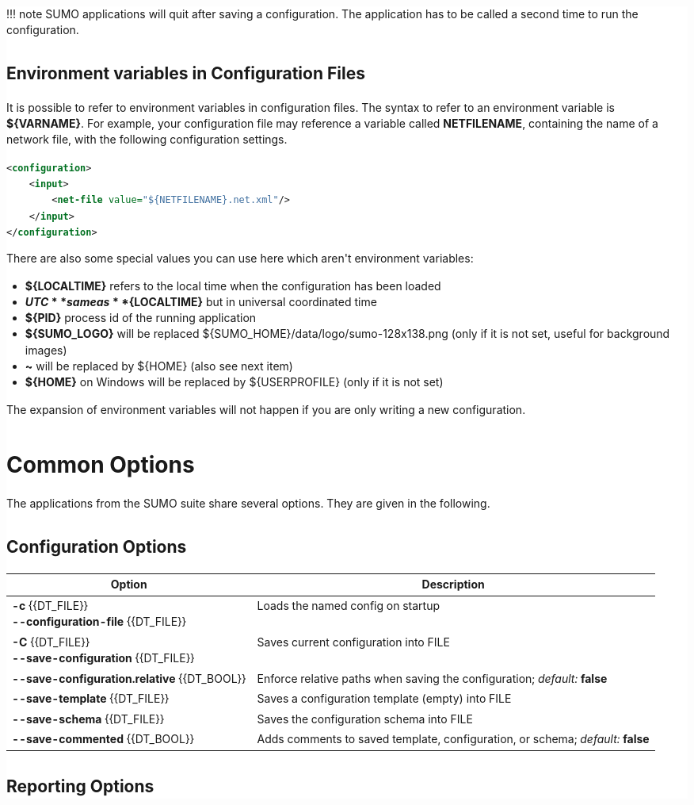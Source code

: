 !!! note
    SUMO applications will quit after saving a configuration. The application has to be called a second time to run the configuration.

## Environment variables in Configuration Files

It is possible to refer to environment variables in configuration files. The syntax to refer to an environment variable is **${VARNAME}**.
For example, your configuration file may reference a variable called **NETFILENAME**, containing the name of a network file, with the following configuration settings.

```xml
<configuration>
    <input>
        <net-file value="${NETFILENAME}.net.xml"/>
    </input>
</configuration>
```

There are also some special values you can use here which aren't environment variables:

- **${LOCALTIME}** refers to the local time when the configuration has been loaded
- **${UTC}** same as **${LOCALTIME}** but in universal coordinated time
- **${PID}** process id of the running application
- **${SUMO_LOGO}** will be replaced ${SUMO_HOME}/data/logo/sumo-128x138.png (only if it is not set, useful for background images)
- **~** will be replaced by ${HOME} (also see next item)
- **${HOME}** on Windows will be replaced by ${USERPROFILE} (only if it is not set)

The expansion of environment variables will not happen if you are only writing a new configuration.

# Common Options

The applications from the SUMO suite share several options. They are
given in the following.

## Configuration Options

| Option | Description |
|--------|-------------|
| **-c** {{DT_FILE}}<br> **--configuration-file** {{DT_FILE}} | Loads the named config on startup |
| **-C** {{DT_FILE}}<br> **--save-configuration** {{DT_FILE}} | Saves current configuration into FILE |
| **--save-configuration.relative** {{DT_BOOL}} | Enforce relative paths when saving the configuration; *default:* **false** |
| **--save-template** {{DT_FILE}} | Saves a configuration template (empty) into FILE |
| **--save-schema** {{DT_FILE}} | Saves the configuration schema into FILE |
| **--save-commented** {{DT_BOOL}} | Adds comments to saved template, configuration, or schema; *default:* **false** |

## Reporting Options
